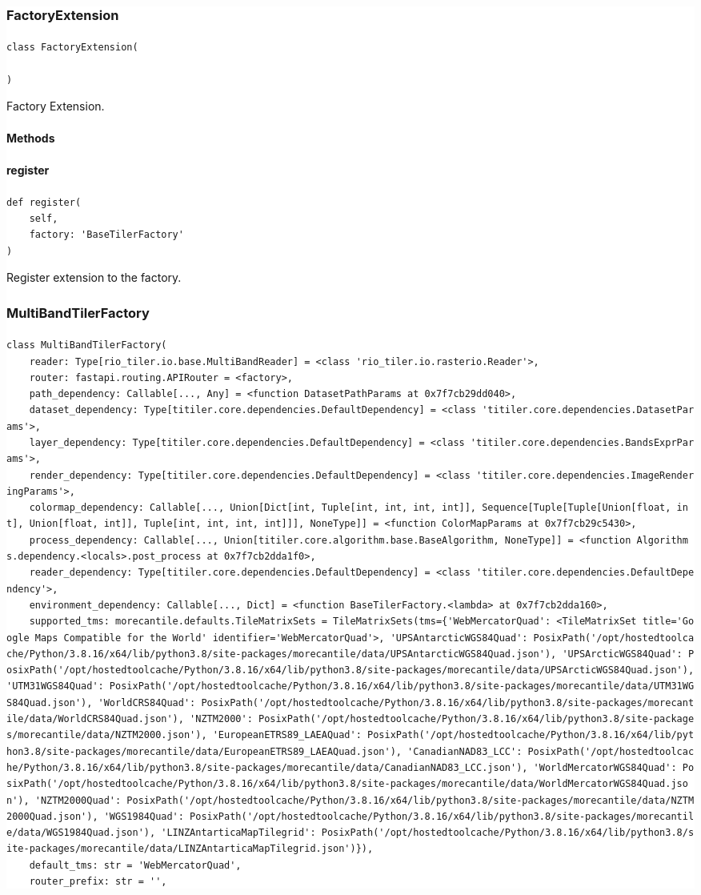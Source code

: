 ### FactoryExtension

```python3
class FactoryExtension(
    
)
```

Factory Extension.

#### Methods

    
#### register

```python3
def register(
    self,
    factory: 'BaseTilerFactory'
)
```

Register extension to the factory.

### MultiBandTilerFactory

```python3
class MultiBandTilerFactory(
    reader: Type[rio_tiler.io.base.MultiBandReader] = <class 'rio_tiler.io.rasterio.Reader'>,
    router: fastapi.routing.APIRouter = <factory>,
    path_dependency: Callable[..., Any] = <function DatasetPathParams at 0x7f7cb29dd040>,
    dataset_dependency: Type[titiler.core.dependencies.DefaultDependency] = <class 'titiler.core.dependencies.DatasetParams'>,
    layer_dependency: Type[titiler.core.dependencies.DefaultDependency] = <class 'titiler.core.dependencies.BandsExprParams'>,
    render_dependency: Type[titiler.core.dependencies.DefaultDependency] = <class 'titiler.core.dependencies.ImageRenderingParams'>,
    colormap_dependency: Callable[..., Union[Dict[int, Tuple[int, int, int, int]], Sequence[Tuple[Tuple[Union[float, int], Union[float, int]], Tuple[int, int, int, int]]], NoneType]] = <function ColorMapParams at 0x7f7cb29c5430>,
    process_dependency: Callable[..., Union[titiler.core.algorithm.base.BaseAlgorithm, NoneType]] = <function Algorithms.dependency.<locals>.post_process at 0x7f7cb2dda1f0>,
    reader_dependency: Type[titiler.core.dependencies.DefaultDependency] = <class 'titiler.core.dependencies.DefaultDependency'>,
    environment_dependency: Callable[..., Dict] = <function BaseTilerFactory.<lambda> at 0x7f7cb2dda160>,
    supported_tms: morecantile.defaults.TileMatrixSets = TileMatrixSets(tms={'WebMercatorQuad': <TileMatrixSet title='Google Maps Compatible for the World' identifier='WebMercatorQuad'>, 'UPSAntarcticWGS84Quad': PosixPath('/opt/hostedtoolcache/Python/3.8.16/x64/lib/python3.8/site-packages/morecantile/data/UPSAntarcticWGS84Quad.json'), 'UPSArcticWGS84Quad': PosixPath('/opt/hostedtoolcache/Python/3.8.16/x64/lib/python3.8/site-packages/morecantile/data/UPSArcticWGS84Quad.json'), 'UTM31WGS84Quad': PosixPath('/opt/hostedtoolcache/Python/3.8.16/x64/lib/python3.8/site-packages/morecantile/data/UTM31WGS84Quad.json'), 'WorldCRS84Quad': PosixPath('/opt/hostedtoolcache/Python/3.8.16/x64/lib/python3.8/site-packages/morecantile/data/WorldCRS84Quad.json'), 'NZTM2000': PosixPath('/opt/hostedtoolcache/Python/3.8.16/x64/lib/python3.8/site-packages/morecantile/data/NZTM2000.json'), 'EuropeanETRS89_LAEAQuad': PosixPath('/opt/hostedtoolcache/Python/3.8.16/x64/lib/python3.8/site-packages/morecantile/data/EuropeanETRS89_LAEAQuad.json'), 'CanadianNAD83_LCC': PosixPath('/opt/hostedtoolcache/Python/3.8.16/x64/lib/python3.8/site-packages/morecantile/data/CanadianNAD83_LCC.json'), 'WorldMercatorWGS84Quad': PosixPath('/opt/hostedtoolcache/Python/3.8.16/x64/lib/python3.8/site-packages/morecantile/data/WorldMercatorWGS84Quad.json'), 'NZTM2000Quad': PosixPath('/opt/hostedtoolcache/Python/3.8.16/x64/lib/python3.8/site-packages/morecantile/data/NZTM2000Quad.json'), 'WGS1984Quad': PosixPath('/opt/hostedtoolcache/Python/3.8.16/x64/lib/python3.8/site-packages/morecantile/data/WGS1984Quad.json'), 'LINZAntarticaMapTilegrid': PosixPath('/opt/hostedtoolcache/Python/3.8.16/x64/lib/python3.8/site-packages/morecantile/data/LINZAntarticaMapTilegrid.json')}),
    default_tms: str = 'WebMercatorQuad',
    router_prefix: str = '',
```